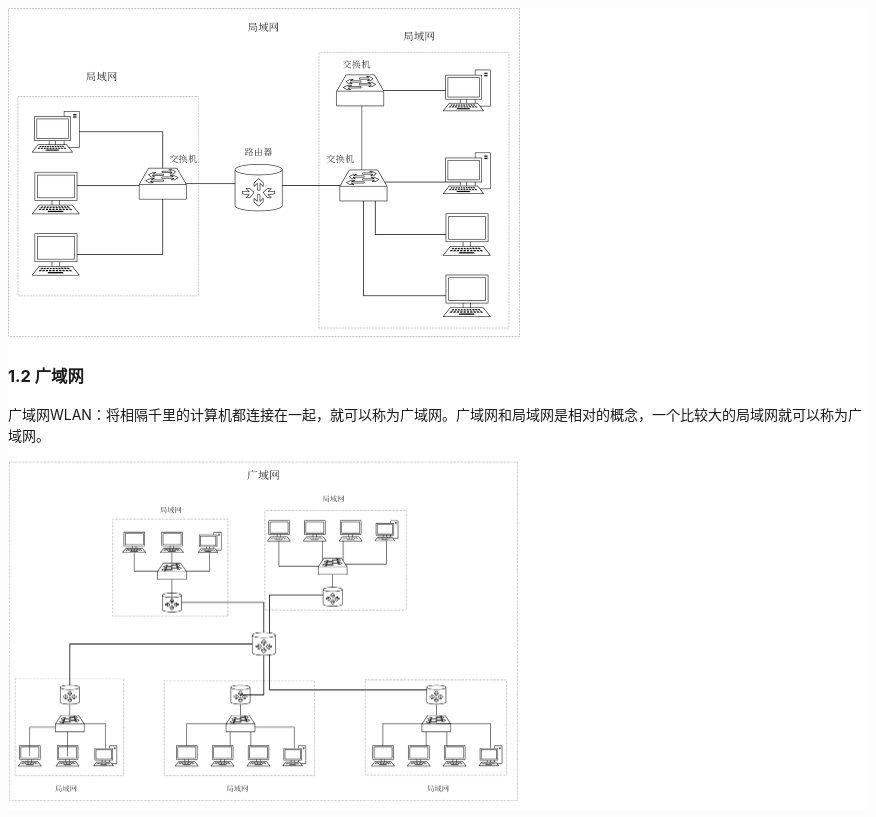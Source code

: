 <img src="网络基础.assets/局域网模型图示.png" style="zoom: 50%;" />

### 1.2 广域网

广域网WLAN：将相隔千里的计算机都连接在一起，就可以称为广域网。广域网和局域网是相对的概念，一个比较大的局域网就可以称为广域网。

<img src="网络基础.assets/广域网模型图示.png" alt="广域网模型图示" style="zoom:50%;" />